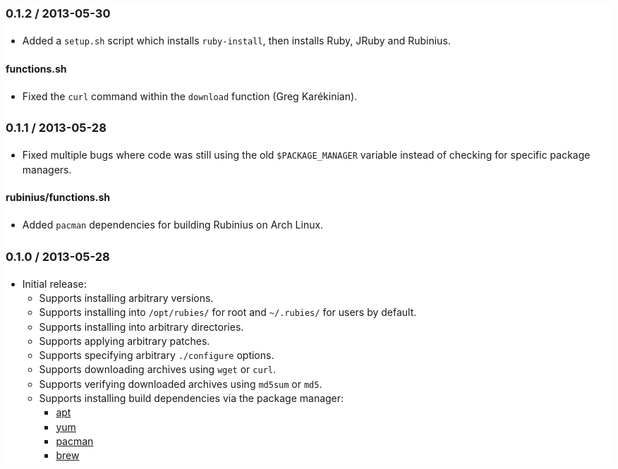 ### 0.1.2 / 2013-05-30

* Added a `setup.sh` script which installs `ruby-install`, then installs
  Ruby, JRuby and Rubinius.

#### functions.sh

* Fixed the `curl` command within the `download` function (Greg Karékinian).

### 0.1.1 / 2013-05-28

* Fixed multiple bugs where code was still using the old `$PACKAGE_MANAGER`
  variable instead of checking for specific package managers.

#### rubinius/functions.sh

* Added `pacman` dependencies for building Rubinius on Arch Linux.

### 0.1.0 / 2013-05-28

* Initial release:
  * Supports installing arbitrary versions.
  * Supports installing into `/opt/rubies/` for root and `~/.rubies/` for users
    by default.
  * Supports installing into arbitrary directories.
  * Supports applying arbitrary patches.
  * Supports specifying arbitrary `./configure` options.
  * Supports downloading archives using `wget` or `curl`.
  * Supports verifying downloaded archives using `md5sum` or `md5`.
  * Supports installing build dependencies via the package manager:
    * [apt]
    * [yum]
    * [pacman]
    * [brew]

[apt]: http://wiki.debian.org/Apt
[dnf]: https://fedoraproject.org/wiki/Features/DNF
[yum]: http://yum.baseurl.org/
[pacman]: https://wiki.archlinux.org/index.php/Pacman
[brew]: http://mxcl.github.com/homebrew/

[Ruby]: http://www.ruby-lang.org/
[JRuby]: http://jruby.org/
[Rubinius]: http://rubini.us/
[MagLev]: http://maglev.github.io/
[MRuby]: https://github.com/mruby/mruby#readme

[ruby-versions]: https://github.com/postmodern/ruby-versions#readme
